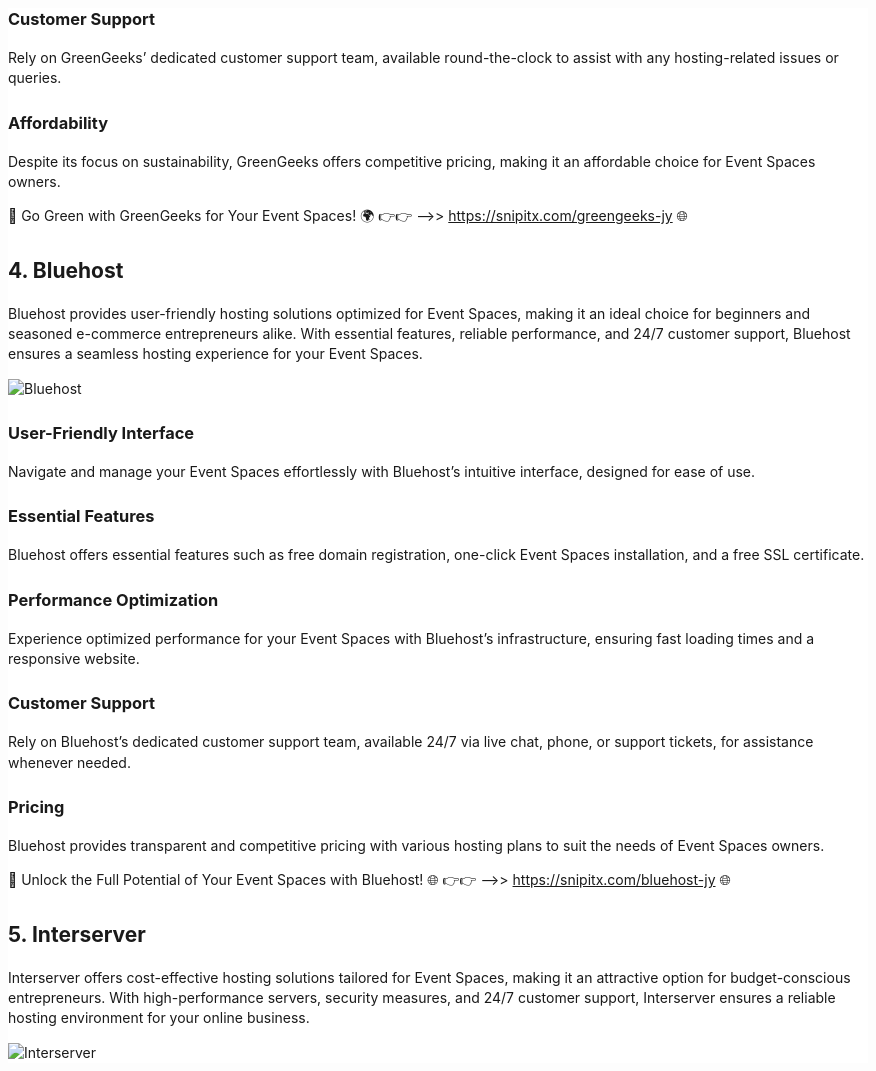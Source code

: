 ### Customer Support
Rely on GreenGeeks’ dedicated customer support team, available round-the-clock to assist with any hosting-related issues or queries.

### Affordability
Despite its focus on sustainability, GreenGeeks offers competitive pricing, making it an affordable choice for Event Spaces owners.

🌿 Go Green with GreenGeeks for Your Event Spaces! 🌍
👉👉 -->> https://snipitx.com/greengeeks-jy 🌐

## 4. Bluehost

Bluehost provides user-friendly hosting solutions optimized for Event Spaces, making it an ideal choice for beginners and seasoned e-commerce entrepreneurs alike. With essential features, reliable performance, and 24/7 customer support, Bluehost ensures a seamless hosting experience for your Event Spaces.

![Bluehost](https://i.imgur.com/PasFF9E.jpeg "Bluehost Hosting")

### User-Friendly Interface
Navigate and manage your Event Spaces effortlessly with Bluehost’s intuitive interface, designed for ease of use.

### Essential Features
Bluehost offers essential features such as free domain registration, one-click Event Spaces installation, and a free SSL certificate.

### Performance Optimization
Experience optimized performance for your Event Spaces with Bluehost’s infrastructure, ensuring fast loading times and a responsive website.

### Customer Support
Rely on Bluehost’s dedicated customer support team, available 24/7 via live chat, phone, or support tickets, for assistance whenever needed.

### Pricing
Bluehost provides transparent and competitive pricing with various hosting plans to suit the needs of Event Spaces owners.

🚀 Unlock the Full Potential of Your Event Spaces with Bluehost! 🌐
👉👉 -->> https://snipitx.com/bluehost-jy 🌐

## 5. Interserver

Interserver offers cost-effective hosting solutions tailored for Event Spaces, making it an attractive option for budget-conscious entrepreneurs. With high-performance servers, security measures, and 24/7 customer support, Interserver ensures a reliable hosting environment for your online business.

![Interserver](https://i.imgur.com/OM5dOEW.jpeg "Interserver Hosting")

